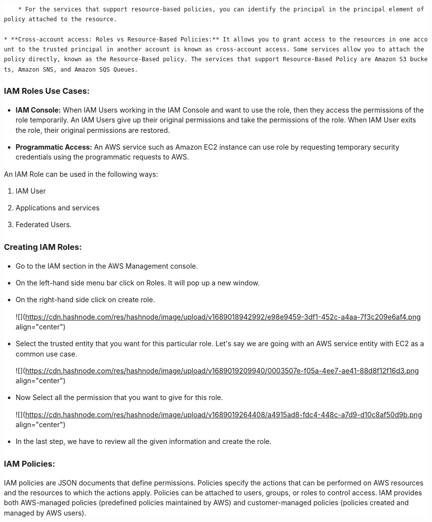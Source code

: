         * For the services that support resource-based policies, you can identify the principal in the principal element of policy attached to the resource.
            
    * **Cross-account access: Roles vs Resource-Based Policies:** It allows you to grant access to the resources in one account to the trusted principal in another account is known as cross-account access. Some services allow you to attach the policy directly, known as the Resource-Based policy. The services that support Resource-Based Policy are Amazon S3 buckets, Amazon SNS, and Amazon SQS Queues.
        

### IAM Roles Use Cases:

* **IAM Console:** When IAM Users working in the IAM Console and want to use the role, then they access the permissions of the role temporarily. An IAM Users give up their original permissions and take the permissions of the role. When IAM User exits the role, their original permissions are restored.
    
* **Programmatic Access:** An AWS service such as Amazon EC2 instance can use role by requesting temporary security credentials using the programmatic requests to AWS.
    

An IAM Role can be used in the following ways:

1. IAM User
    
2. Applications and services
    
3. Federated Users.
    

### Creating IAM Roles:

* Go to the IAM section in the AWS Management console.
    
* On the left-hand side menu bar click on Roles. It will pop up a new window.
    
* On the right-hand side click on create role.
    
    ![](https://cdn.hashnode.com/res/hashnode/image/upload/v1689018942992/e98e9459-3df1-452c-a4aa-7f3c209e6af4.png align="center")
    
* Select the trusted entity that you want for this particular role. Let's say we are going with an AWS service entity with EC2 as a common use case.
    
    ![](https://cdn.hashnode.com/res/hashnode/image/upload/v1689019209940/0003507e-f05a-4ee7-ae41-88d8f12f16d3.png align="center")
    
* Now Select all the permission that you want to give for this role.
    
    ![](https://cdn.hashnode.com/res/hashnode/image/upload/v1689019264408/a4915ad8-fdc4-448c-a7d9-d10c8af50d9b.png align="center")
    
* In the last step, we have to review all the given information and create the role.
    

### IAM Policies:

IAM policies are JSON documents that define permissions. Policies specify the actions that can be performed on AWS resources and the resources to which the actions apply. Policies can be attached to users, groups, or roles to control access. IAM provides both AWS-managed policies (predefined policies maintained by AWS) and customer-managed policies (policies created and managed by AWS users).
